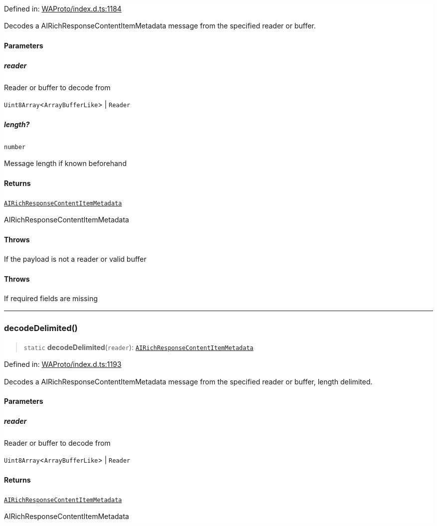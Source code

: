 Defined in: [WAProto/index.d.ts:1184](https://github.com/Fokusdotid/bail/blob/0fe6346a5ff68a74eb71890335c982b44e2da604/WAProto/index.d.ts#L1184)

Decodes a AIRichResponseContentItemMetadata message from the specified reader or buffer.

#### Parameters

##### reader

Reader or buffer to decode from

`Uint8Array`\<`ArrayBufferLike`\> | `Reader`

##### length?

`number`

Message length if known beforehand

#### Returns

[`AIRichResponseContentItemMetadata`](AIRichResponseContentItemMetadata.md)

AIRichResponseContentItemMetadata

#### Throws

If the payload is not a reader or valid buffer

#### Throws

If required fields are missing

***

### decodeDelimited()

> `static` **decodeDelimited**(`reader`): [`AIRichResponseContentItemMetadata`](AIRichResponseContentItemMetadata.md)

Defined in: [WAProto/index.d.ts:1193](https://github.com/Fokusdotid/bail/blob/0fe6346a5ff68a74eb71890335c982b44e2da604/WAProto/index.d.ts#L1193)

Decodes a AIRichResponseContentItemMetadata message from the specified reader or buffer, length delimited.

#### Parameters

##### reader

Reader or buffer to decode from

`Uint8Array`\<`ArrayBufferLike`\> | `Reader`

#### Returns

[`AIRichResponseContentItemMetadata`](AIRichResponseContentItemMetadata.md)

AIRichResponseContentItemMetadata
